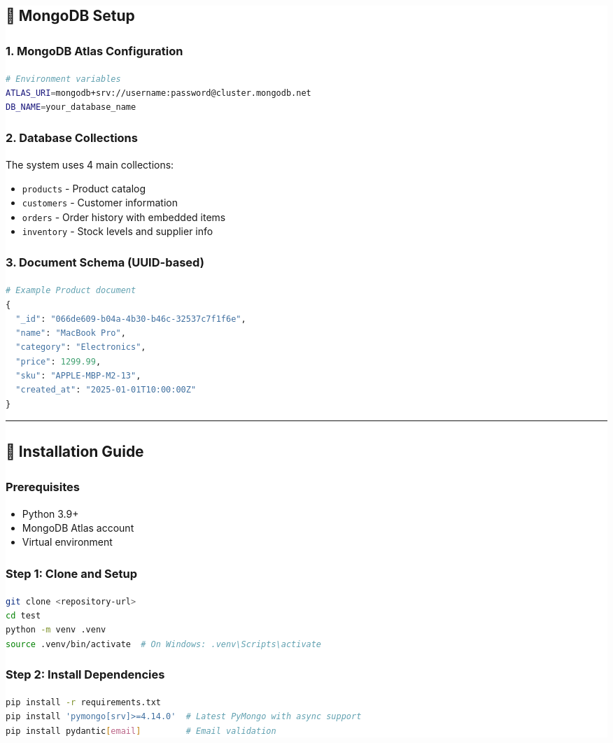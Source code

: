 ## 🔧 MongoDB Setup

### **1. MongoDB Atlas Configuration**
```bash
# Environment variables
ATLAS_URI=mongodb+srv://username:password@cluster.mongodb.net
DB_NAME=your_database_name
```

### **2. Database Collections**
The system uses 4 main collections:
- `products` - Product catalog
- `customers` - Customer information
- `orders` - Order history with embedded items
- `inventory` - Stock levels and supplier info

### **3. Document Schema (UUID-based)**
```python
# Example Product document
{
  "_id": "066de609-b04a-4b30-b46c-32537c7f1f6e",
  "name": "MacBook Pro",
  "category": "Electronics", 
  "price": 1299.99,
  "sku": "APPLE-MBP-M2-13",
  "created_at": "2025-01-01T10:00:00Z"
}
```

---

## 🚀 Installation Guide

### **Prerequisites**
- Python 3.9+
- MongoDB Atlas account
- Virtual environment

### **Step 1: Clone and Setup**
```bash
git clone <repository-url>
cd test
python -m venv .venv
source .venv/bin/activate  # On Windows: .venv\Scripts\activate
```

### **Step 2: Install Dependencies**
```bash
pip install -r requirements.txt
pip install 'pymongo[srv]>=4.14.0'  # Latest PyMongo with async support
pip install pydantic[email]         # Email validation
```
